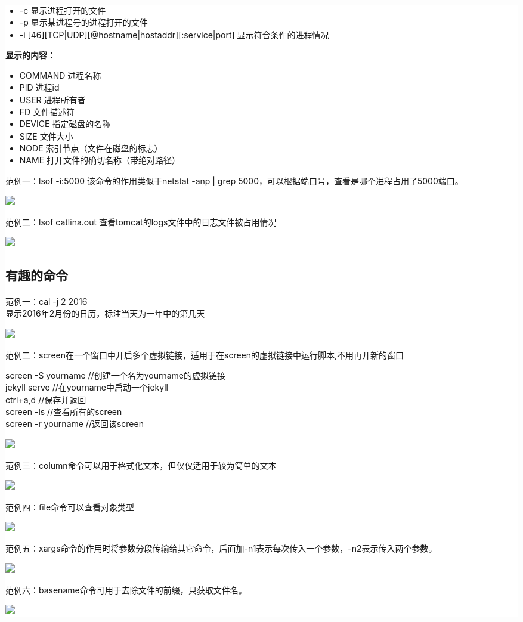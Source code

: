 * -c 显示进程打开的文件
* -p 显示某进程号的进程打开的文件
* -i [46][TCP|UDP][@hostname|hostaddr][:service|port] 显示符合条件的进程情况

**显示的内容：**

* COMMAND 进程名称
* PID 进程id
* USER 进程所有者
* FD 文件描述符
* DEVICE 指定磁盘的名称
* SIZE 文件大小
* NODE 索引节点（文件在磁盘的标志）
* NAME 打开文件的确切名称（带绝对路径）

范例一：lsof -i:5000 该命令的作用类似于netstat -anp | grep 5000，可以根据端口号，查看是哪个进程占用了5000端口。

![][26]

范例二：lsof catlina.out 查看tomcat的logs文件中的日志文件被占用情况

![][27]

## 有趣的命令

范例一：cal -j 2 2016  
显示2016年2月份的日历，标注当天为一年中的第几天

![][28]

范例二：screen在一个窗口中开启多个虚拟链接，适用于在screen的虚拟链接中运行脚本,不用再开新的窗口

screen -S yourname //创建一个名为yourname的虚拟链接  
jekyll serve //在yourname中启动一个jekyll  
ctrl+a,d //保存并返回  
screen -ls //查看所有的screen  
screen -r yourname //返回该screen 

![][29]

范例三：column命令可以用于格式化文本，但仅仅适用于较为简单的文本

![][30]

范例四：file命令可以查看对象类型

![][31]

范例五：xargs命令的作用时将参数分段传输给其它命令，后面加-n1表示每次传入一个参数，-n2表示传入两个参数。

![][32]

范例六：basename命令可用于去除文件的前缀，只获取文件名。

![][33]


[0]: https://www.zhihu.com/people/diqiuyo
[1]: ./img/v2-0d05a5b040f3bb5320339bc102484a69_b.jpg
[2]: http://link.zhihu.com/?target=http%3A//www.cnblogs.com/li-hao/archive/2011/10/03/2198480.html
[3]: ./img/v2-77c01fe8362ea6b5999d4f60cb10e2da_b.jpg
[4]: ./img/v2-82857cad2acc96de21ea6d6eb8123b10_b.jpg
[5]: ./img/v2-4a0bb98f9b6d977fd80fb08348bdfb79_b.jpg
[6]: ./img/v2-5bb1a679821e1ee2be78a2ef9b72cc33_b.jpg
[7]: ./img/v2-089756d9967c464bf13ddd336ae4e7b0_b.jpg
[8]: ./img/v2-2943d35ec5fb105dd1cad67b39e51b73_b.jpg
[9]: ./img/v2-7496551553604f403d122b48a0125431_b.jpg
[10]: http://link.zhihu.com/?target=https%3A//github.com/jlevy/the-art-of-command-line/blob/master/README-zh.md
[11]: ./img/v2-ab47815fa6866d4ff8616b1686386c98_b.jpg
[12]: ./img/v2-43129012485504b5c91220b377bb65f5_b.jpg
[13]: ./img/v2-d03d072bf59f1255330ef095dd2ac8e1_b.jpg
[14]: http://link.zhihu.com/?target=http%3A//sadwxqezc.github.io/HuangHuanBlog/linux/2016/02/11/Linux%25E5%2591%25BD%25E4%25BB%25A4%25E5%25AD%25A6%25E4%25B9%25A0-Part-Four.html
[15]: ./img/v2-87258f37d72724512c60865f78f48c74_b.jpg
[16]: http://link.zhihu.com/?target=http%3A//www.commandlinefu.com/commands/browse/sort-by-votes
[17]: ./img/v2-5953922cd0b9ab70a3d8bc8eb1e4208b_b.jpg
[18]: http://link.zhihu.com/?target=http%3A//man.linuxde.net/test.iso
[19]: ./img/v2-a0e79f0df610cbb9bca99320edd89374_b.jpg
[20]: ./img/v2-0199d819010fcef34c6988afdabbc60e_b.jpg
[21]: ./img/v2-eb009152c2a8ad21e6c8c8b5cafd70d1_b.jpg
[22]: ./img/v2-994efaa244f9330a39291225a5cdf944_b.jpg
[23]: ./img/v2-80243419b32443171bec9206a2cad25c_b.jpg
[24]: ./img/v2-a7c59cce1c78d914654cfc2d4cc06765_b.jpg
[25]: ./img/v2-8e137f1f838222af8d73a4a1a0090976_b.jpg
[26]: ./img/v2-a0e76be15cd064823665c46e74b096b0_b.jpg
[27]: ./img/v2-2ef383773de80c72855c002c9c35f3bb_b.jpg
[28]: ./img/v2-5d7a9aec44b1f98eaa07985df6050240_b.jpg
[29]: ./img/v2-c0d3a7029563badb147e5a3ca458cb9a_b.jpg
[30]: ./img/v2-0ed0d1aee3942a67d70bb6f0d6518d55_b.jpg
[31]: ./img/v2-8f8e24324ff8dd7e6e50f7b927b5c91e_b.jpg
[32]: ./img/v2-5a7ebe56e2521502f380d5b997ddb345_b.jpg
[33]: ./img/v2-a344a01ec2d94a05b98c52a1e171db39_b.jpg
[34]: ./img/v2-b0f2d5b9a7a0df76556232c93aafb3d9_b.jpg
[35]: ./img/v2-35d9f89794fd94592e05b23ff5d563fd_b.jpg
